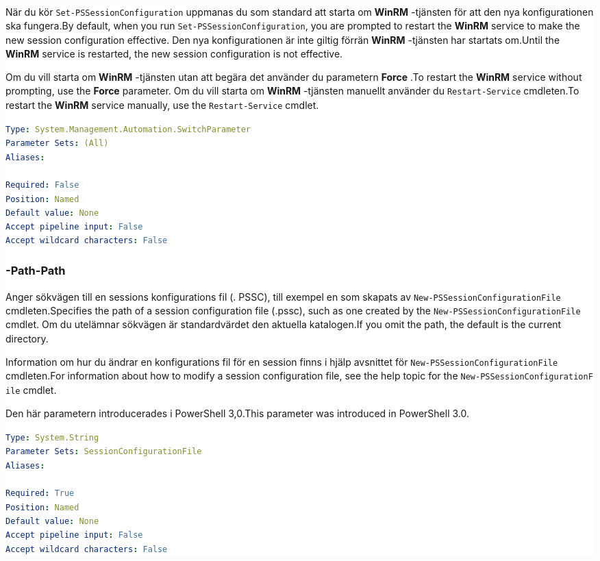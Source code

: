 <span data-ttu-id="57b02-205">När du kör `Set-PSSessionConfiguration` uppmanas du som standard att starta om **WinRM** -tjänsten för att den nya konfigurationen ska fungera.</span><span class="sxs-lookup"><span data-stu-id="57b02-205">By default, when you run `Set-PSSessionConfiguration`, you are prompted to restart the **WinRM** service to make the new session configuration effective.</span></span> <span data-ttu-id="57b02-206">Den nya konfigurationen är inte giltig förrän **WinRM** -tjänsten har startats om.</span><span class="sxs-lookup"><span data-stu-id="57b02-206">Until the **WinRM** service is restarted, the new session configuration is not effective.</span></span>

<span data-ttu-id="57b02-207">Om du vill starta om **WinRM** -tjänsten utan att begära det använder du parametern **Force** .</span><span class="sxs-lookup"><span data-stu-id="57b02-207">To restart the **WinRM** service without prompting, use the **Force** parameter.</span></span> <span data-ttu-id="57b02-208">Om du vill starta om **WinRM** -tjänsten manuellt använder du `Restart-Service` cmdleten.</span><span class="sxs-lookup"><span data-stu-id="57b02-208">To restart the **WinRM** service manually, use the `Restart-Service` cmdlet.</span></span>

```yaml
Type: System.Management.Automation.SwitchParameter
Parameter Sets: (All)
Aliases:

Required: False
Position: Named
Default value: None
Accept pipeline input: False
Accept wildcard characters: False
```

### <span data-ttu-id="57b02-209">-Path</span><span class="sxs-lookup"><span data-stu-id="57b02-209">-Path</span></span>

<span data-ttu-id="57b02-210">Anger sökvägen till en sessions konfigurations fil (. PSSC), till exempel en som skapats av `New-PSSessionConfigurationFile` cmdleten.</span><span class="sxs-lookup"><span data-stu-id="57b02-210">Specifies the path of a session configuration file (.pssc), such as one created by the `New-PSSessionConfigurationFile` cmdlet.</span></span> <span data-ttu-id="57b02-211">Om du utelämnar sökvägen är standardvärdet den aktuella katalogen.</span><span class="sxs-lookup"><span data-stu-id="57b02-211">If you omit the path, the default is the current directory.</span></span>

<span data-ttu-id="57b02-212">Information om hur du ändrar en konfigurations fil för en session finns i hjälp avsnittet för `New-PSSessionConfigurationFile` cmdleten.</span><span class="sxs-lookup"><span data-stu-id="57b02-212">For information about how to modify a session configuration file, see the help topic for the `New-PSSessionConfigurationFile` cmdlet.</span></span>

<span data-ttu-id="57b02-213">Den här parametern introducerades i PowerShell 3,0.</span><span class="sxs-lookup"><span data-stu-id="57b02-213">This parameter was introduced in PowerShell 3.0.</span></span>

```yaml
Type: System.String
Parameter Sets: SessionConfigurationFile
Aliases:

Required: True
Position: Named
Default value: None
Accept pipeline input: False
Accept wildcard characters: False
```

